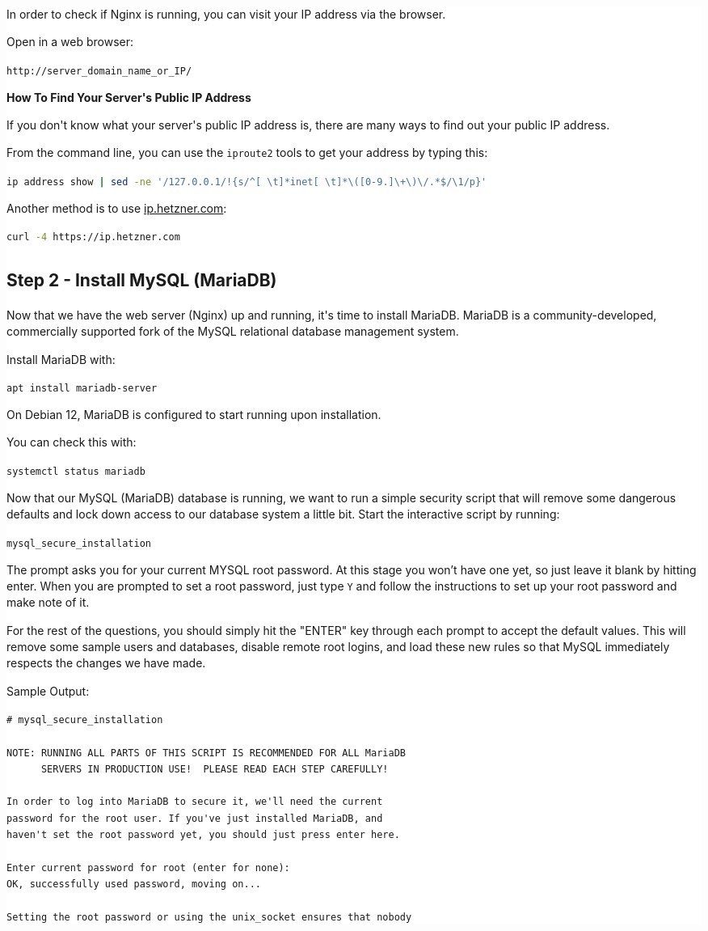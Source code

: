 In order to check if Nginx is running, you can visit your IP address via the browser.

Open in a web browser:

`http://server_domain_name_or_IP/`

**How To Find Your Server's Public IP Address**

If you don't know what your server's public IP address is, there are many ways to find out your public IP address.

From the command line, you can use the `iproute2` tools to get your address by typing this:

```bash
ip address show | sed -ne '/127.0.0.1/!{s/^[ \t]*inet[ \t]*\([0-9.]\+\)\/.*$/\1/p}'
```

Another method is to use [ip.hetzner.com](https://ip.hetzner.com):

```bash
curl -4 https://ip.hetzner.com
```

## Step 2 - Install MySQL (MariaDB)

Now that we have the web server (Nginx) up and running, it's time to install MariaDB. MariaDB is a community-developed, commercially supported fork of the MySQL relational database management system.

Install MariaDB with:

```bash
apt install mariadb-server
```

On Debian 12, MariaDB is configured to start running upon installation.

You can check this with:

```bash
systemctl status mariadb
```

Now that our MySQL (MariaDB) database is running, we want to run a simple security script that will remove some dangerous defaults and lock down access to our database system a little bit. Start the interactive script by running:

```bash
mysql_secure_installation
```

The prompt asks you for your current MYSQL root password. At this stage you won’t have one yet, so just leave it blank by hitting enter. When you are prompted to set a root password, just type `Y` and follow the instructions to set up your root password and make note of it.

For the rest of the questions, you should simply hit the "ENTER" key through each prompt to accept the default values. This will remove some sample users and databases, disable remote root logins, and load these new rules so that MySQL immediately respects the changes we have made.

Sample Output:

```shellsession
# mysql_secure_installation

NOTE: RUNNING ALL PARTS OF THIS SCRIPT IS RECOMMENDED FOR ALL MariaDB
      SERVERS IN PRODUCTION USE!  PLEASE READ EACH STEP CAREFULLY!

In order to log into MariaDB to secure it, we'll need the current
password for the root user. If you've just installed MariaDB, and
haven't set the root password yet, you should just press enter here.

Enter current password for root (enter for none): 
OK, successfully used password, moving on...

Setting the root password or using the unix_socket ensures that nobody
```